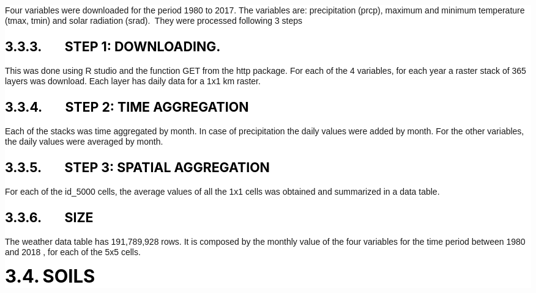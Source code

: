 <p class=MsoNormal style='margin-top:12.0pt;margin-right:0in;margin-bottom:
12.0pt;margin-left:0in;line-height:normal'><span style='font-family:"Arial",sans-serif'>Four
variables were downloaded for the period 1980 to 2017. The variables are:
precipitation (prcp), maximum and minimum temperature (tmax, tmin) and solar
radiation (srad).  They were processed following 3 steps</span></p>

<h3 style='margin-left:0in;text-indent:0in'><b><span style='font-size:16.0pt;
line-height:107%;color:windowtext'>3.3.3.<span style='font:7.0pt "Times New Roman"'>&nbsp;&nbsp;&nbsp;&nbsp;&nbsp;&nbsp;&nbsp;&nbsp;&nbsp;&nbsp;&nbsp;&nbsp;&nbsp;&nbsp;&nbsp;
</span></span></b><b><span style='font-size:16.0pt;line-height:107%;color:windowtext'>STEP
1: DOWNLOADING. </span></b></h3>

<p class=MsoNormal style='margin-top:12.0pt;margin-right:0in;margin-bottom:
12.0pt;margin-left:0in;line-height:normal'><span style='font-family:"Arial",sans-serif'>This
was done using R studio and the function GET from the http package. For each of
the 4 variables, for each year a raster stack of 365 layers was download. Each
layer has daily data for a 1x1 km raster.</span></p>

<h3 style='margin-left:0in;text-indent:0in'><b><span style='font-size:16.0pt;
line-height:107%;color:windowtext'>3.3.4.<span style='font:7.0pt "Times New Roman"'>&nbsp;&nbsp;&nbsp;&nbsp;&nbsp;&nbsp;&nbsp;&nbsp;&nbsp;&nbsp;&nbsp;&nbsp;&nbsp;&nbsp;&nbsp;
</span></span></b><b><span style='font-size:16.0pt;line-height:107%;color:windowtext'>STEP
2: TIME AGGREGATION</span></b></h3>

<p class=MsoNormal style='margin-top:12.0pt;margin-right:0in;margin-bottom:
12.0pt;margin-left:0in;line-height:normal'><span style='font-family:"Arial",sans-serif'>Each
of the stacks was time aggregated by month. In case of precipitation the daily
values were added by month. For the other variables, the daily values were
averaged by month.</span></p>

<h3 style='margin-left:0in;text-indent:0in'><b><span style='font-size:16.0pt;
line-height:107%;color:windowtext'>3.3.5.<span style='font:7.0pt "Times New Roman"'>&nbsp;&nbsp;&nbsp;&nbsp;&nbsp;&nbsp;&nbsp;&nbsp;&nbsp;&nbsp;&nbsp;&nbsp;&nbsp;&nbsp;&nbsp;
</span></span></b><b><span style='font-size:16.0pt;line-height:107%;color:windowtext'>STEP
3: SPATIAL AGGREGATION</span></b></h3>

<p class=MsoNormal style='margin-top:12.0pt;margin-right:0in;margin-bottom:
12.0pt;margin-left:0in;line-height:normal'><span style='font-family:"Arial",sans-serif'>For
each of the id_5000 cells, the average values of all the 1x1 cells was obtained
and summarized in a data table.</span></p>

<h3 style='margin-left:0in;text-indent:0in'><b><span style='font-size:16.0pt;
line-height:107%;color:windowtext'>3.3.6.<span style='font:7.0pt "Times New Roman"'>&nbsp;&nbsp;&nbsp;&nbsp;&nbsp;&nbsp;&nbsp;&nbsp;&nbsp;&nbsp;&nbsp;&nbsp;&nbsp;&nbsp;&nbsp;
</span></span></b><b><span style='font-size:16.0pt;line-height:107%;color:windowtext'>SIZE</span></b></h3>

<p class=MsoNormal style='margin-top:12.0pt;margin-right:0in;margin-bottom:
12.0pt;margin-left:0in;line-height:normal'><span style='font-family:"Arial",sans-serif'>The
weather data table has 191,789,928 rows. It is composed by the monthly value of
the four variables for the time period between 1980 and 2018 , for each of the
5x5 cells.</span></p>

<h2 style='margin-top:12.0pt;margin-right:0in;margin-bottom:12.0pt;margin-left:
0in;text-indent:0in'><b><span style='font-size:22.0pt;line-height:107%;
color:windowtext'>3.4.<span style='font:7.0pt "Times New Roman"'>&nbsp; </span></span></b><b><span
style='font-size:22.0pt;line-height:107%;color:windowtext'>SOILS</span></b></h2>
